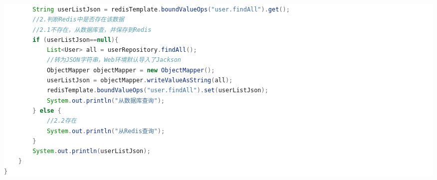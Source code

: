 ```java
        String userListJson = redisTemplate.boundValueOps("user.findAll").get();
        //2.判断Redis中是否存在该数据
        //2.1不存在，从数据库查，并保存到Redis
        if (userListJson==null){
            List<User> all = userRepository.findAll();
            //转为JSON字符串，Web环境默认导入了Jackson
            ObjectMapper objectMapper = new ObjectMapper();
            userListJson = objectMapper.writeValueAsString(all);
            redisTemplate.boundValueOps("user.findAll").set(userListJson);
            System.out.println("从数据库查询");
        } else {
            //2.2存在
            System.out.println("从Redis查询");
        }
        System.out.println(userListJson);
    }
}
```

